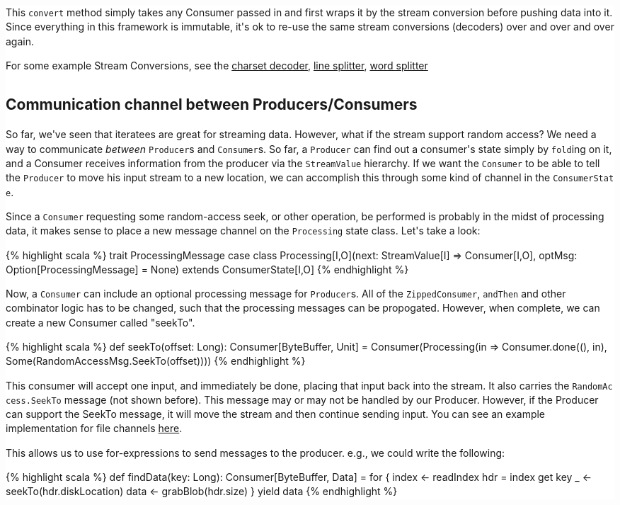 This `convert` method simply takes any Consumer passed in and first wraps it by the stream conversion before pushing data into it.  Since everything in this framework is immutable, it's ok to re-use the same stream conversions (decoders) over and over and over again.

For some example Stream Conversions, see the [charset decoder](https://github.com/jsuereth/scalaz/blob/scalaz-nio2/nio/src/main/scala/scalaz/nio/channels/charchannels.scala#L24), [line splitter](https://github.com/jsuereth/scalaz/blob/scalaz-nio2/nio/src/main/scala/scalaz/nio/channels/charchannels.scala#L90), [word splitter](https://github.com/jsuereth/scalaz/blob/scalaz-nio2/nio/src/main/scala/scalaz/nio/channels/charchannels.scala#L64)

## Communication channel between Producers/Consumers ##
  
So far, we've seen that iteratees are great for streaming data.   However, what if the stream support random access?   We need a way to communicate *between* `Producer`s and `Consumer`s.   So far, a `Producer` can find out a consumer's state simply by `fold`ing on it, and a Consumer receives information from the producer via the `StreamValue` hierarchy.  If we want the `Consumer` to be able to tell the `Producer` to move his input stream to a new location, we can accomplish this through some kind of channel in the `ConsumerState`.

Since a `Consumer` requesting some random-access seek, or other operation, be performed is probably in the midst of processing data, it makes sense to place a new message channel on the `Processing` state class.   Let's take a look:

{% highlight scala %}
trait ProcessingMessage
case class Processing[I,O](next: StreamValue[I] => Consumer[I,O], 
                           optMsg: Option[ProcessingMessage] = None) extends ConsumerState[I,O]
{% endhighlight %}

Now, a `Consumer` can include an optional processing message for `Producer`s.  All of the `ZippedConsumer`, `andThen` and other combinator logic has to be changed, such that the processing messages can be propogated.   However, when complete, we can create a new Consumer called "seekTo".


{% highlight scala %}
def seekTo(offset: Long): Consumer[ByteBuffer, Unit] =
      Consumer(Processing(in => Consumer.done((), in), Some(RandomAccessMsg.SeekTo(offset))))
{% endhighlight %}


This consumer will accept one input, and immediately be done, placing that input back into the stream.  It also carries the `RandomAccess.SeekTo` message (not shown before).  This message may or may not be handled by our Producer.  However, if the Producer can support the SeekTo message, it will move the stream and then continue sending input.  You can see an example implementation for file channels [here](https://github.com/jsuereth/scalaz/blob/scalaz-nio2/nio/src/main/scala/scalaz/nio/channels/filechannels.scala#L41).

This allows us to use for-expressions to send messages to the producer.  e.g., we could write the following:

{% highlight scala %}
def findData(key: Long): Consumer[ByteBuffer, Data] =
  for {
    index <- readIndex
    hdr = index get key
    _     <- seekTo(hdr.diskLocation)
    data  <- grabBlob(hdr.size) 
  } yield data
{% endhighlight %}
